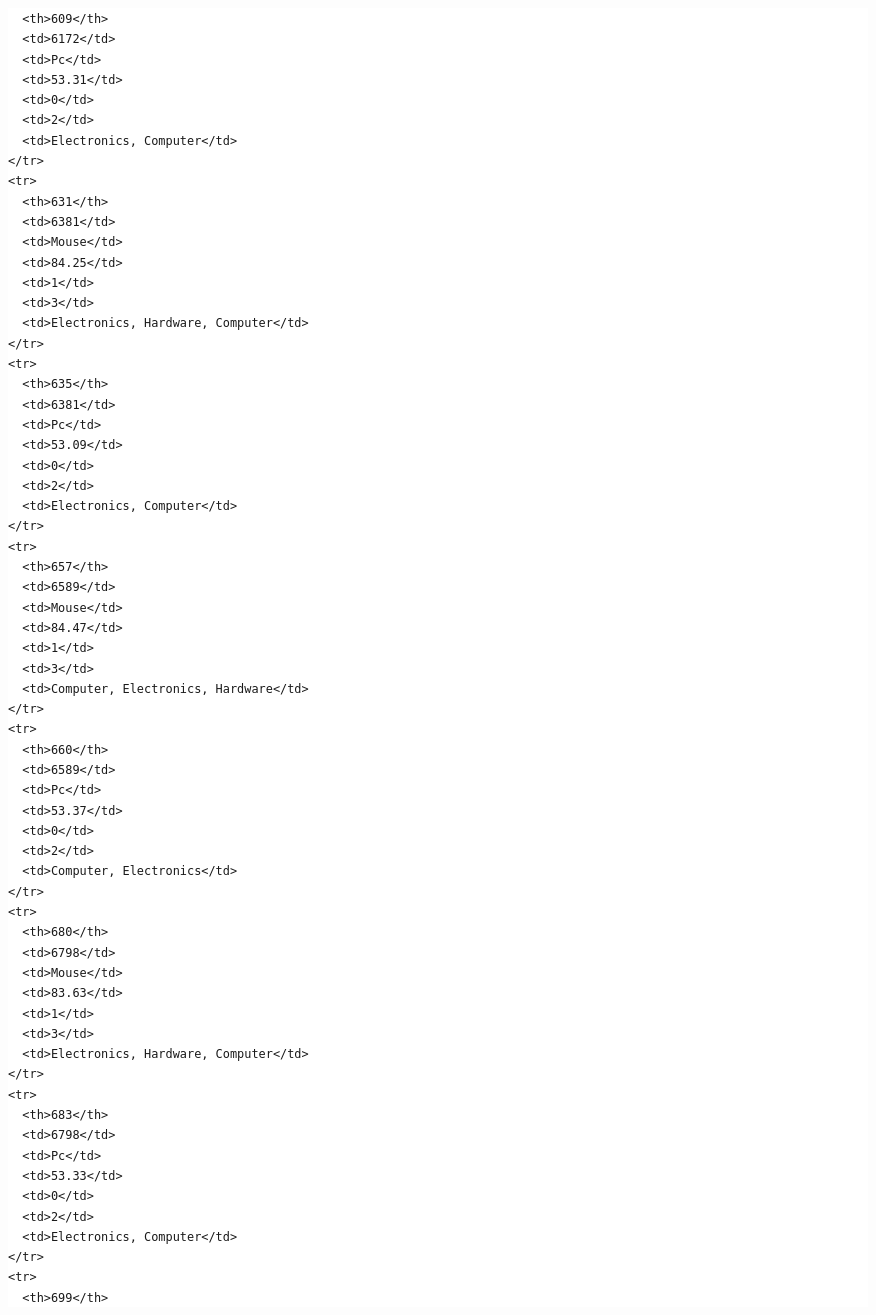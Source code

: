       <th>609</th>
      <td>6172</td>
      <td>Pc</td>
      <td>53.31</td>
      <td>0</td>
      <td>2</td>
      <td>Electronics, Computer</td>
    </tr>
    <tr>
      <th>631</th>
      <td>6381</td>
      <td>Mouse</td>
      <td>84.25</td>
      <td>1</td>
      <td>3</td>
      <td>Electronics, Hardware, Computer</td>
    </tr>
    <tr>
      <th>635</th>
      <td>6381</td>
      <td>Pc</td>
      <td>53.09</td>
      <td>0</td>
      <td>2</td>
      <td>Electronics, Computer</td>
    </tr>
    <tr>
      <th>657</th>
      <td>6589</td>
      <td>Mouse</td>
      <td>84.47</td>
      <td>1</td>
      <td>3</td>
      <td>Computer, Electronics, Hardware</td>
    </tr>
    <tr>
      <th>660</th>
      <td>6589</td>
      <td>Pc</td>
      <td>53.37</td>
      <td>0</td>
      <td>2</td>
      <td>Computer, Electronics</td>
    </tr>
    <tr>
      <th>680</th>
      <td>6798</td>
      <td>Mouse</td>
      <td>83.63</td>
      <td>1</td>
      <td>3</td>
      <td>Electronics, Hardware, Computer</td>
    </tr>
    <tr>
      <th>683</th>
      <td>6798</td>
      <td>Pc</td>
      <td>53.33</td>
      <td>0</td>
      <td>2</td>
      <td>Electronics, Computer</td>
    </tr>
    <tr>
      <th>699</th>